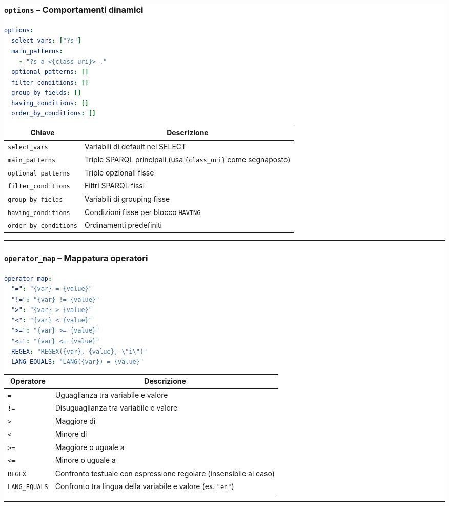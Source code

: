 
### `options` – Comportamenti dinamici

```yaml
options:
  select_vars: ["?s"]
  main_patterns:
    - "?s a <{class_uri}> ."
  optional_patterns: []
  filter_conditions: []
  group_by_fields: []
  having_conditions: []
  order_by_conditions: []
```

| Chiave               | Descrizione |
|----------------------|-------------|
| `select_vars`        | Variabili di default nel SELECT |
| `main_patterns`      | Triple SPARQL principali (usa `{class_uri}` come segnaposto) |
| `optional_patterns`  | Triple opzionali fisse |
| `filter_conditions`  | Filtri SPARQL fissi |
| `group_by_fields`    | Variabili di grouping fisse |
| `having_conditions`  | Condizioni fisse per blocco `HAVING` |
| `order_by_conditions`| Ordinamenti predefiniti |

---

### `operator_map` – Mappatura operatori

```yaml
operator_map:
  "=": "{var} = {value}"
  "!=": "{var} != {value}"
  ">": "{var} > {value}"
  "<": "{var} < {value}"
  ">=": "{var} >= {value}"
  "<=": "{var} <= {value}"
  REGEX: "REGEX({var}, {value}, \"i\")"
  LANG_EQUALS: "LANG({var}) = {value}"
```

| Operatore       | Descrizione                                          |
|------------------|------------------------------------------------------|
| `=`              | Uguaglianza tra variabile e valore                   |
| `!=`             | Disuguaglianza tra variabile e valore                |
| `>`              | Maggiore di                                          |
| `<`              | Minore di                                            |
| `>=`             | Maggiore o uguale a                                  |
| `<=`             | Minore o uguale a                                    |
| `REGEX`          | Confronto testuale con espressione regolare (insensibile al caso) |
| `LANG_EQUALS`    | Confronto tra lingua della variabile e valore (es. `"en"`) |

---